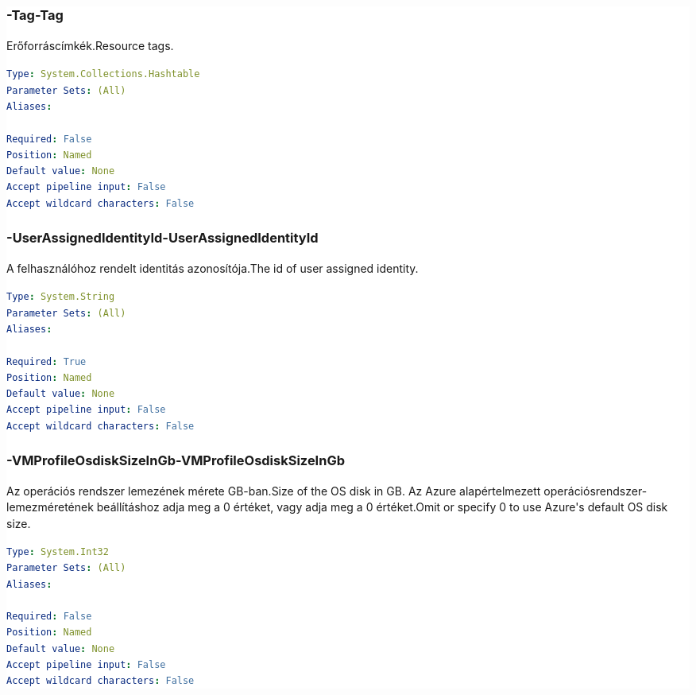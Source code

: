 ### <span data-ttu-id="2b9d4-150">-Tag</span><span class="sxs-lookup"><span data-stu-id="2b9d4-150">-Tag</span></span>
<span data-ttu-id="2b9d4-151">Erőforráscímkék.</span><span class="sxs-lookup"><span data-stu-id="2b9d4-151">Resource tags.</span></span>

```yaml
Type: System.Collections.Hashtable
Parameter Sets: (All)
Aliases:

Required: False
Position: Named
Default value: None
Accept pipeline input: False
Accept wildcard characters: False
```

### <span data-ttu-id="2b9d4-152">-UserAssignedIdentityId</span><span class="sxs-lookup"><span data-stu-id="2b9d4-152">-UserAssignedIdentityId</span></span>
<span data-ttu-id="2b9d4-153">A felhasználóhoz rendelt identitás azonosítója.</span><span class="sxs-lookup"><span data-stu-id="2b9d4-153">The id of user assigned identity.</span></span>

```yaml
Type: System.String
Parameter Sets: (All)
Aliases:

Required: True
Position: Named
Default value: None
Accept pipeline input: False
Accept wildcard characters: False
```

### <span data-ttu-id="2b9d4-154">-VMProfileOsdiskSizeInGb</span><span class="sxs-lookup"><span data-stu-id="2b9d4-154">-VMProfileOsdiskSizeInGb</span></span>
<span data-ttu-id="2b9d4-155">Az operációs rendszer lemezének mérete GB-ban.</span><span class="sxs-lookup"><span data-stu-id="2b9d4-155">Size of the OS disk in GB.</span></span>
<span data-ttu-id="2b9d4-156">Az Azure alapértelmezett operációsrendszer-lemezméretének beállításhoz adja meg a 0 értéket, vagy adja meg a 0 értéket.</span><span class="sxs-lookup"><span data-stu-id="2b9d4-156">Omit or specify 0 to use Azure's default OS disk size.</span></span>

```yaml
Type: System.Int32
Parameter Sets: (All)
Aliases:

Required: False
Position: Named
Default value: None
Accept pipeline input: False
Accept wildcard characters: False
```
